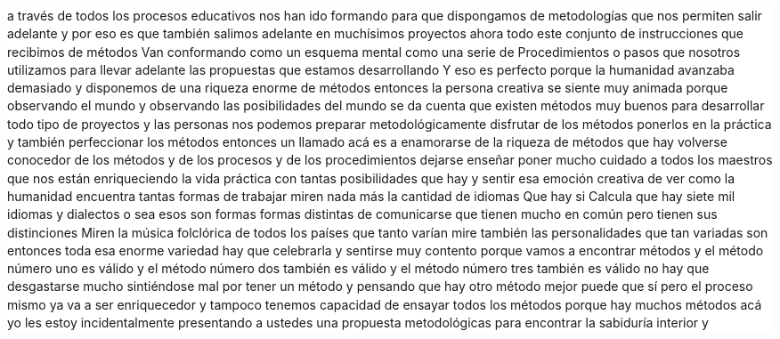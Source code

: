 a través de todos los procesos
educativos nos han ido formando para que
dispongamos de metodologías que nos
permiten salir adelante y por eso es que
también salimos adelante en muchísimos
proyectos
ahora
todo este conjunto de instrucciones que
recibimos de métodos Van conformando
como un esquema mental como una serie de
Procedimientos o pasos que nosotros
utilizamos para llevar adelante las
propuestas que estamos desarrollando Y
eso es perfecto porque la humanidad
avanzaba demasiado y disponemos de una
riqueza enorme de métodos entonces la
persona creativa
se siente muy animada porque observando
el mundo y observando las posibilidades
del mundo se da cuenta que existen
métodos muy buenos
para desarrollar todo tipo de proyectos
y las personas nos podemos preparar
metodológicamente
disfrutar de los métodos ponerlos en la
práctica y también perfeccionar los
métodos entonces un llamado
acá es
a enamorarse de la riqueza de métodos
que hay
volverse conocedor de los métodos y de
los procesos y de los procedimientos
dejarse enseñar poner mucho cuidado a
todos los maestros que nos están
enriqueciendo la vida práctica con
tantas posibilidades que hay
y sentir esa emoción creativa de ver
como la humanidad encuentra tantas
formas de trabajar miren nada más la
cantidad de idiomas Que hay si Calcula
que hay siete mil idiomas y dialectos o
sea esos son formas formas distintas de
comunicarse que tienen mucho en común
pero tienen sus distinciones Miren la
música folclórica de todos los países
que tanto varían mire también las
personalidades que tan variadas son
entonces toda esa enorme variedad hay
que celebrarla y sentirse muy contento
porque vamos a encontrar métodos y el
método número uno es válido y el método
número dos también es válido y el método
número tres también es válido
no hay que desgastarse mucho
sintiéndose mal por tener un método y
pensando que hay otro método mejor puede
que sí pero el proceso mismo ya va a ser
enriquecedor y tampoco tenemos capacidad
de ensayar todos los métodos porque hay
muchos métodos
acá yo les estoy
incidentalmente presentando a ustedes
una propuesta metodológicas para
encontrar la sabiduría interior y